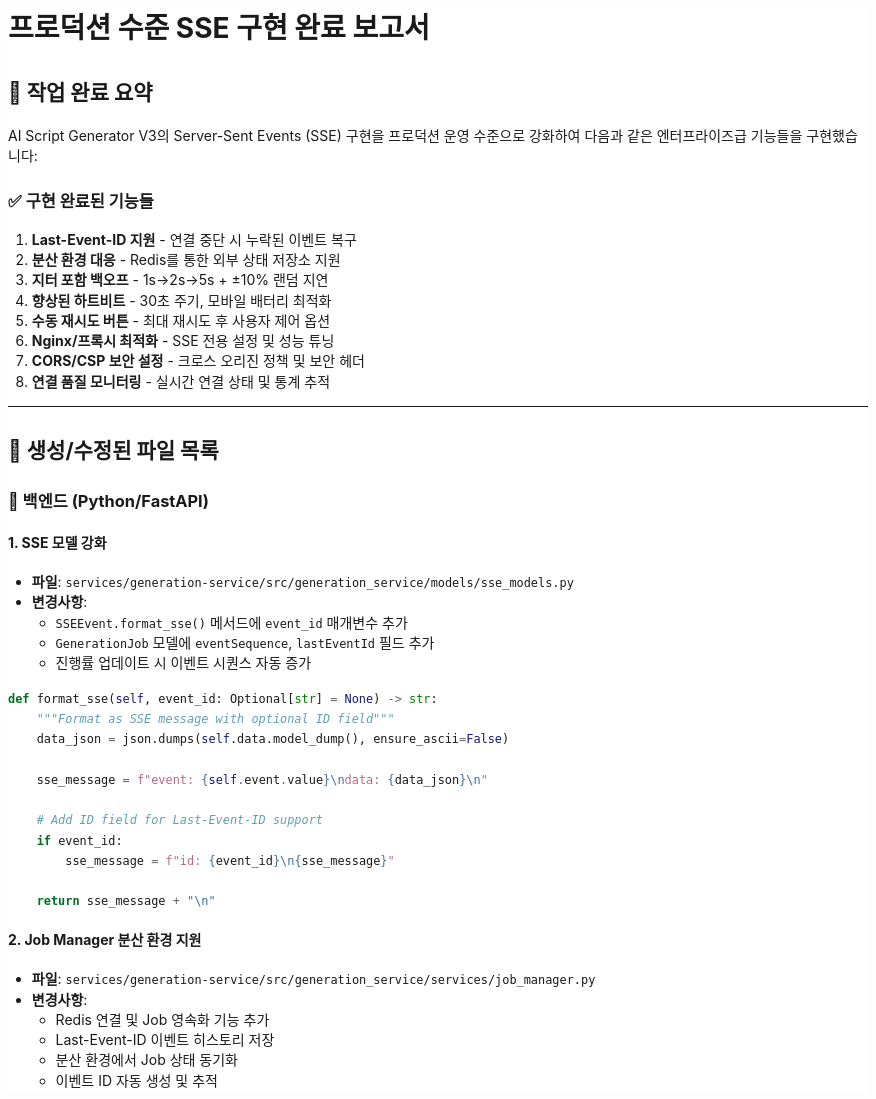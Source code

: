 # 프로덕션 수준 SSE 구현 완료 보고서

## 🎯 작업 완료 요약

AI Script Generator V3의 Server-Sent Events (SSE) 구현을 프로덕션 운영 수준으로 강화하여 다음과 같은 엔터프라이즈급 기능들을 구현했습니다:

### ✅ 구현 완료된 기능들

1. **Last-Event-ID 지원** - 연결 중단 시 누락된 이벤트 복구
2. **분산 환경 대응** - Redis를 통한 외부 상태 저장소 지원
3. **지터 포함 백오프** - 1s→2s→5s + ±10% 랜덤 지연
4. **향상된 하트비트** - 30초 주기, 모바일 배터리 최적화
5. **수동 재시도 버튼** - 최대 재시도 후 사용자 제어 옵션
6. **Nginx/프록시 최적화** - SSE 전용 설정 및 성능 튜닝
7. **CORS/CSP 보안 설정** - 크로스 오리진 정책 및 보안 헤더
8. **연결 품질 모니터링** - 실시간 연결 상태 및 통계 추적

---

## 📁 생성/수정된 파일 목록

### 🔧 백엔드 (Python/FastAPI)

#### 1. SSE 모델 강화
- **파일**: `services/generation-service/src/generation_service/models/sse_models.py`
- **변경사항**:
  - `SSEEvent.format_sse()` 메서드에 `event_id` 매개변수 추가
  - `GenerationJob` 모델에 `eventSequence`, `lastEventId` 필드 추가
  - 진행률 업데이트 시 이벤트 시퀀스 자동 증가

```python
def format_sse(self, event_id: Optional[str] = None) -> str:
    """Format as SSE message with optional ID field"""
    data_json = json.dumps(self.data.model_dump(), ensure_ascii=False)
    
    sse_message = f"event: {self.event.value}\ndata: {data_json}\n"
    
    # Add ID field for Last-Event-ID support
    if event_id:
        sse_message = f"id: {event_id}\n{sse_message}"
    
    return sse_message + "\n"
```

#### 2. Job Manager 분산 환경 지원
- **파일**: `services/generation-service/src/generation_service/services/job_manager.py`
- **변경사항**:
  - Redis 연결 및 Job 영속화 기능 추가
  - Last-Event-ID 이벤트 히스토리 저장
  - 분산 환경에서 Job 상태 동기화
  - 이벤트 ID 자동 생성 및 추적
